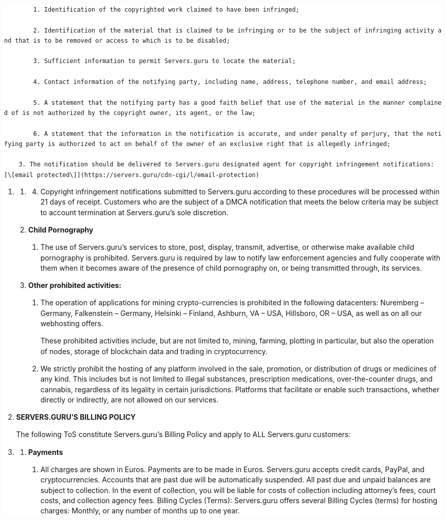             1. Identification of the copyrighted work claimed to have been infringed;
                
            2. Identification of the material that is claimed to be infringing or to be the subject of infringing activity and that is to be removed or access to which is to be disabled;
                
            3. Sufficient information to permit Servers.guru to locate the material;
                
            4. Contact information of the notifying party, including name, address, telephone number, and email address;
                
            5. A statement that the notifying party has a good faith belief that use of the material in the manner complained of is not authorized by the copyright owner, its agent, or the law;
                
            6. A statement that the information in the notification is accurate, and under penalty of perjury, that the notifying party is authorized to act on behalf of the owner of an exclusive right that is allegedly infringed;
                
        3. The notification should be delivered to Servers.guru designated agent for copyright infringement notifications: [\[email protected\]](https://servers.guru/cdn-cgi/l/email-protection)  
            

1. 1. 4. Copyright infringement notifications submitted to Servers.guru according to these procedures will be processed within 21 days of receipt. Customers who are the subject of a DMCA notification that meets the below criteria may be subject to account termination at Servers.guru’s sole discretion.
            
    2. **Child Pornography**
        
        1. The use of Servers.guru’s services to store, post, display, transmit, advertise, or otherwise make available child pornography is prohibited. Servers.guru is required by law to notify law enforcement agencies and fully cooperate with them when it becomes aware of the presence of child pornography on, or being transmitted through, its services.
            
    3. **Other prohibited activities:**
        
        1. The operation of applications for mining crypto-currencies is prohibited in the following datacenters: Nuremberg – Germany, Falkenstein – Germany, Helsinki – Finland, Ashburn, VA – USA, Hillsboro, OR – USA, as well as on all our webhosting offers.
            
            These prohibited activities include, but are not limited to, mining, farming, plotting in particular, but also the operation of nodes, storage of blockchain data and trading in cryptocurrency.
            
        2. We strictly prohibit the hosting of any platform involved in the sale, promotion, or distribution of drugs or medicines of any kind. This includes but is not limited to illegal substances, prescription medications, over-the-counter drugs, and cannabis, regardless of its legality in certain jurisdictions. Platforms that facilitate or enable such transactions, whether directly or indirectly, are not allowed on our services.

5. **SERVERS.GURU’S BILLING POLICY**
    
    The following ToS constitute Servers.guru’s Billing Policy and apply to ALL Servers.guru customers:
    

1. 1. **Payments**
        
        1. All charges are shown in Euros. Payments are to be made in Euros. Servers.guru accepts credit cards, PayPal, and cryptocurrencies. Accounts that are past due will be automatically suspended. All past due and unpaid balances are subject to collection. In the event of collection, you will be liable for costs of collection including attorney’s fees, court costs, and collection agency fees. Billing Cycles (Terms): Servers.guru offers several Billing Cycles (terms) for hosting charges: Monthly, or any number of months up to one year.
            